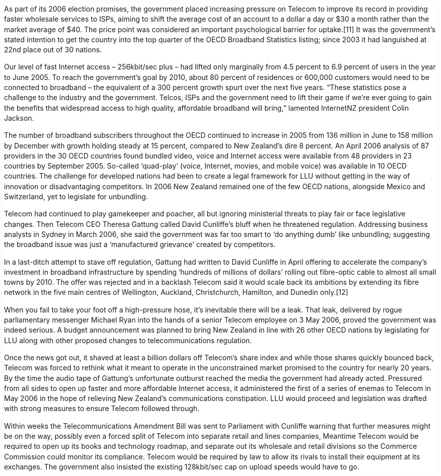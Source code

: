 As part of its 2006 election promises, the government placed increasing pressure on Telecom to improve its record in providing faster wholesale services to ISPs, aiming to shift the average cost of an account to a dollar a day or $30 a month rather than the market average of $40. The price point was considered an important psychological barrier for uptake.[11] It was the government’s stated intention to get the country into the top quarter of the OECD Broadband Statistics listing; since 2003 it had languished at 22nd place out of 30 nations.

Our level of fast Internet access – 256kbit/sec plus – had lifted only marginally from 4.5 percent to 6.9 percent of users in the year to June 2005. To reach the government’s goal by 2010, about 80 percent of residences or 600,000 customers would need to be connected to broadband – the equivalent of a 300 percent growth spurt over the next five years. “These statistics pose a challenge to the industry and the government. Telcos, ISPs and the government need to lift their game if we’re ever going to gain the benefits that widespread access to high quality, affordable broadband will bring,” lamented InternetNZ president Colin Jackson.

The number of broadband subscribers throughout the OECD continued to increase in 2005 from 136 million in June to 158 million by December with growth holding steady at 15 percent, compared to New Zealand’s dire 8 percent. An April 2006 analysis of 87 providers in the 30 OECD countries found bundled video, voice and Internet access were available from 48 providers in 23 countries by September 2005. So-called ‘quad-play’ (voice, Internet, movies, and mobile voice) was available in 10 OECD countries. The challenge for developed nations had been to create a legal framework for LLU without getting in the way of innovation or disadvantaging competitors. In 2006 New Zealand remained one of the few OECD nations, alongside Mexico and Switzerland, yet to legislate for unbundling.

Telecom had continued to play gamekeeper and poacher, all but ignoring ministerial threats to play fair or face legislative changes. Then Telecom CEO Theresa Gattung called David Cunliffe’s bluff when he threatened regulation. Addressing business analysts in Sydney in March 2006, she said the government was far too smart to ‘do anything dumb’ like unbundling; suggesting the broadband issue was just a ‘manufactured grievance’ created by competitors.

In a last-ditch attempt to stave off regulation, Gattung had written to David Cunliffe in April offering to accelerate the company’s investment in broadband infrastructure by spending ‘hundreds of millions of dollars’ rolling out fibre-optic cable to almost all small towns by 2010. The offer was rejected and in a backlash Telecom said it would scale back its ambitions by extending its fibre network in the five main centres of Wellington, Auckland, Christchurch, Hamilton, and Dunedin only.[12]

When you fail to take your foot off a high-pressure hose, it’s inevitable there will be a leak. That leak, delivered by rogue parliamentary messenger Michael Ryan into the hands of a senior Telecom employee on 3 May 2006, proved the government was indeed serious. A budget announcement was planned to bring New Zealand in line with 26 other OECD nations by legislating for LLU along with other proposed changes to telecommunications regulation.

Once the news got out, it shaved at least a billion dollars off Telecom’s share index and while those shares quickly bounced back, Telecom was forced to rethink what it meant to operate in the unconstrained market promised to the country for nearly 20 years. By the time the audio tape of Gattung’s unfortunate outburst reached the media the government had already acted. Pressured from all sides to open up faster and more affordable Internet access, it administered the first of a series of enemas to Telecom in May 2006 in the hope of relieving New Zealand’s communications constipation. LLU would proceed and legislation was drafted with strong measures to ensure Telecom followed through.

Within weeks the Telecommunications Amendment Bill was sent to Parliament with Cunliffe warning that further measures might be on the way, possibly even a forced split of Telecom into separate retail and lines companies, Meantime Telecom would be required to open up its books and technology roadmap, and separate out its wholesale and retail divisions so the Commerce Commission could monitor its compliance. Telecom would be required by law to allow its rivals to install their equipment at its exchanges. The government also insisted the existing 128kbit/sec cap on upload speeds would have to go.
